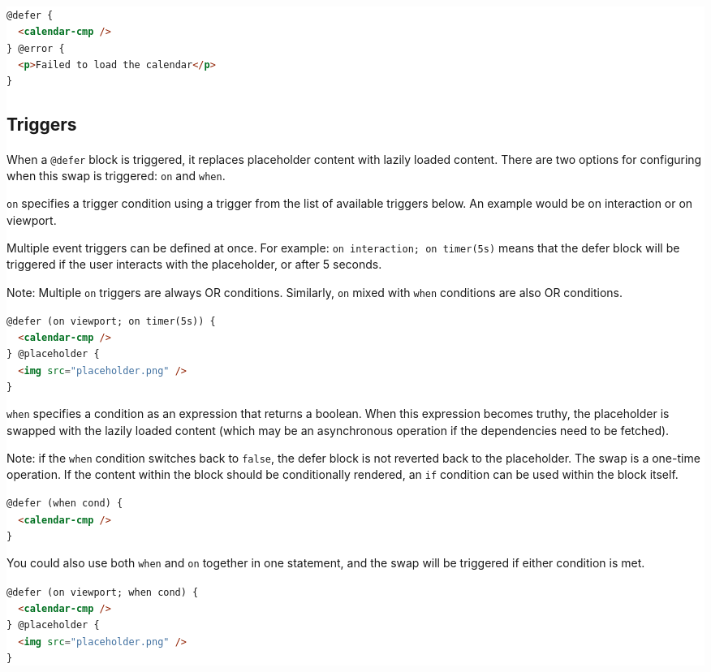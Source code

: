 ```html
@defer {
  <calendar-cmp />
} @error {
  <p>Failed to load the calendar</p>
}
```

## Triggers

When a `@defer` block is triggered, it replaces placeholder content with lazily loaded content. There are two options for configuring when this swap is triggered: `on` and `when`.

<a id="on"></a>
`on` specifies a trigger condition using a trigger from the list of available triggers below. An example would be on interaction or on viewport.

Multiple event triggers can be defined at once. For example: `on interaction; on timer(5s)` means that the defer block will be triggered if the user interacts with the placeholder, or after 5 seconds.

Note: Multiple `on` triggers are always OR conditions. Similarly, `on` mixed with `when` conditions are also OR conditions.

```html
@defer (on viewport; on timer(5s)) {
  <calendar-cmp />
} @placeholder {
  <img src="placeholder.png" />
}
```

<a id="when"></a>
`when` specifies a condition as an expression that returns a boolean. When this expression becomes truthy, the placeholder is swapped with the lazily loaded content (which may be an asynchronous operation if the dependencies need to be fetched).

Note: if the `when` condition switches back to `false`, the defer block is not reverted back to the placeholder. The swap is a one-time operation. If the content within the block should be conditionally rendered, an `if` condition can be used within the block itself.

```html
@defer (when cond) {
  <calendar-cmp />
}
```

You could also use both `when` and `on` together in one statement, and the swap will be triggered if either condition is met.

```html
@defer (on viewport; when cond) {
  <calendar-cmp />
} @placeholder {
  <img src="placeholder.png" />
}
```
